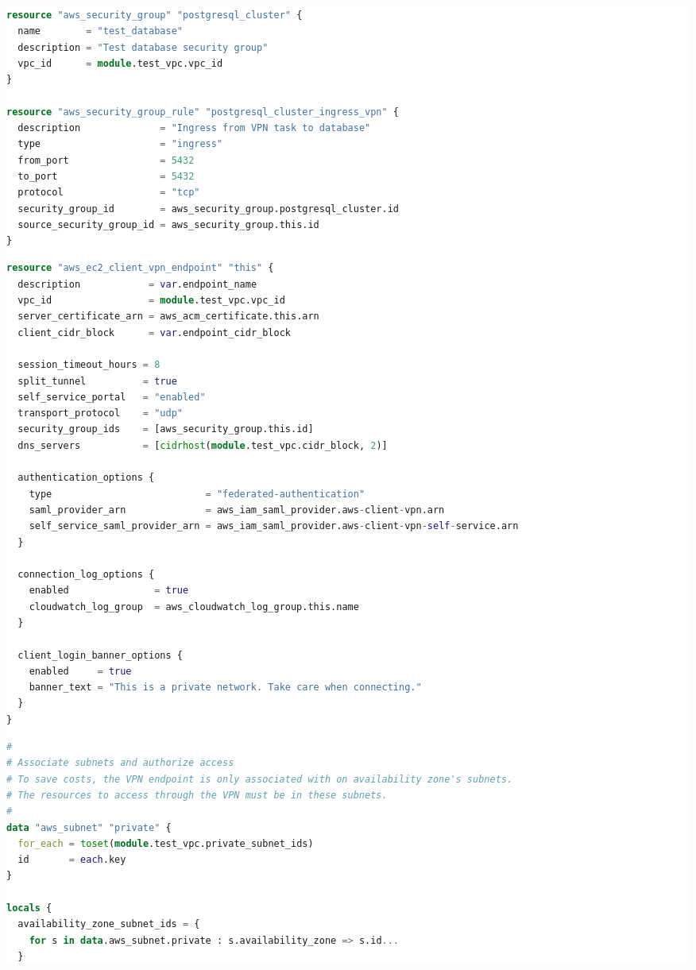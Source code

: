 
```tf title="main.tf"
resource "aws_security_group" "postgresql_cluster" {
  name        = "test_database"
  description = "Test database security group"
  vpc_id      = module.test_vpc.vpc_id
}

resource "aws_security_group_rule" "postgresql_cluster_ingress_vpn" {
  description              = "Ingress from VPN task to database"
  type                     = "ingress"
  from_port                = 5432
  to_port                  = 5432
  protocol                 = "tcp"
  security_group_id        = aws_security_group.postgresql_cluster.id
  source_security_group_id = aws_security_group.this.id
}
```

```tf title="main.tf"
resource "aws_ec2_client_vpn_endpoint" "this" {
  description            = var.endpoint_name
  vpc_id                 = module.test_vpc.vpc_id
  server_certificate_arn = aws_acm_certificate.this.arn
  client_cidr_block      = var.endpoint_cidr_block

  session_timeout_hours = 8
  split_tunnel          = true
  self_service_portal   = "enabled"
  transport_protocol    = "udp"
  security_group_ids    = [aws_security_group.this.id]
  dns_servers           = [cidrhost(module.test_vpc.cidr_block, 2)]
  
  authentication_options {
    type                           = "federated-authentication"
    saml_provider_arn              = aws_iam_saml_provider.aws-client-vpn.arn
    self_service_saml_provider_arn = aws_iam_saml_provider.aws-client-vpn-self-service.arn
  }

  connection_log_options {
    enabled               = true
    cloudwatch_log_group  = aws_cloudwatch_log_group.this.name
  }

  client_login_banner_options {
    enabled     = true
    banner_text = "This is a private network. Take care when connecting."
  }
}
```

```tf title="main.tf"
#
# Associate subnets and authorize access
# To save costs, the VPN endpoint is only associated with on availability zone's subnets.
# The resources to access through the VPN must be in these subnets.
#
data "aws_subnet" "private" {
  for_each = toset(module.test_vpc.private_subnet_ids)
  id       = each.key
}

locals {
  availability_zone_subnet_ids = {
    for s in data.aws_subnet.private : s.availability_zone => s.id...
  }
```